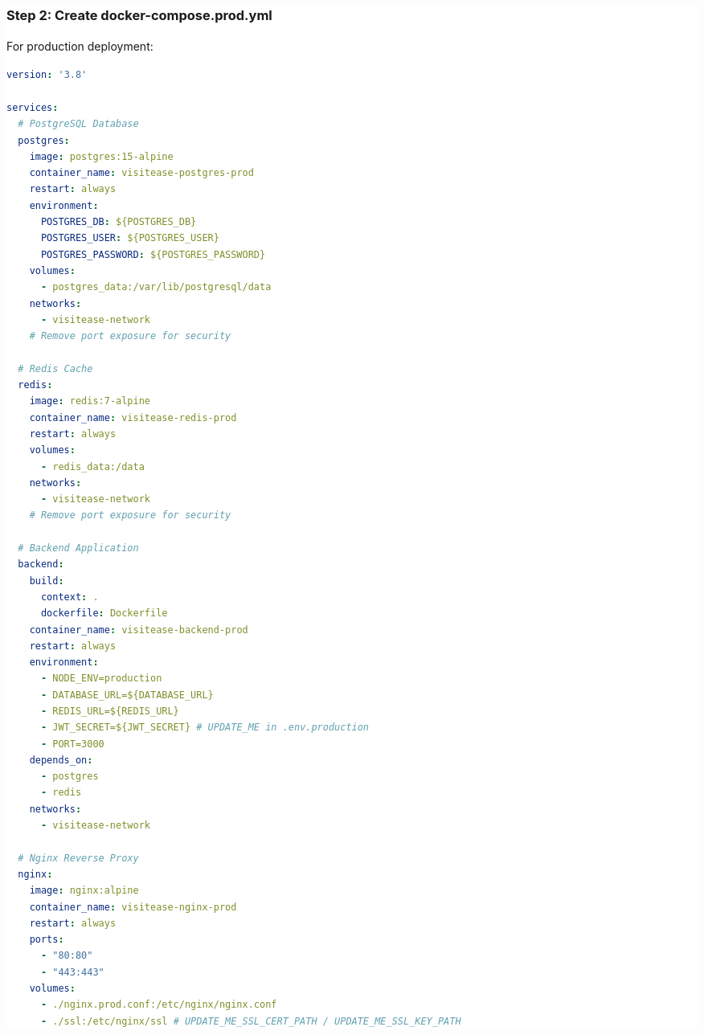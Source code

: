 ### Step 2: Create docker-compose.prod.yml

For production deployment:

```yaml
version: '3.8'

services:
  # PostgreSQL Database
  postgres:
    image: postgres:15-alpine
    container_name: visitease-postgres-prod
    restart: always
    environment:
      POSTGRES_DB: ${POSTGRES_DB}
      POSTGRES_USER: ${POSTGRES_USER}
      POSTGRES_PASSWORD: ${POSTGRES_PASSWORD}
    volumes:
      - postgres_data:/var/lib/postgresql/data
    networks:
      - visitease-network
    # Remove port exposure for security

  # Redis Cache
  redis:
    image: redis:7-alpine
    container_name: visitease-redis-prod
    restart: always
    volumes:
      - redis_data:/data
    networks:
      - visitease-network
    # Remove port exposure for security

  # Backend Application
  backend:
    build:
      context: .
      dockerfile: Dockerfile
    container_name: visitease-backend-prod
    restart: always
    environment:
      - NODE_ENV=production
      - DATABASE_URL=${DATABASE_URL}
      - REDIS_URL=${REDIS_URL}
      - JWT_SECRET=${JWT_SECRET} # UPDATE_ME in .env.production
      - PORT=3000
    depends_on:
      - postgres
      - redis
    networks:
      - visitease-network

  # Nginx Reverse Proxy
  nginx:
    image: nginx:alpine
    container_name: visitease-nginx-prod
    restart: always
    ports:
      - "80:80"
      - "443:443"
    volumes:
      - ./nginx.prod.conf:/etc/nginx/nginx.conf
      - ./ssl:/etc/nginx/ssl # UPDATE_ME_SSL_CERT_PATH / UPDATE_ME_SSL_KEY_PATH
```